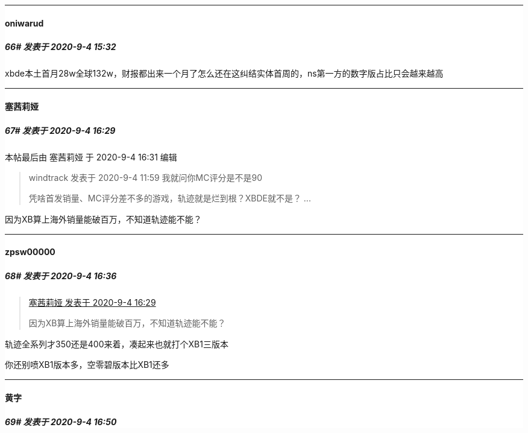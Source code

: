 





*****

####  oniwarud  
##### 66#       发表于 2020-9-4 15:32




xbde本土首月28w全球132w，财报都出来一个月了怎么还在这纠结实体首周的，ns第一方的数字版占比只会越来越高







*****

####  塞茜莉娅  
##### 67#       发表于 2020-9-4 16:29



 本帖最后由 塞茜莉娅 于 2020-9-4 16:31 编辑 
<blockquote>windtrack 发表于 2020-9-4 11:59
我就问你MC评分是不是90

凭啥首发销量、MC评分差不多的游戏，轨迹就是烂到根？XBDE就不是？ ...</blockquote>
因为XB算上海外销量能破百万，不知道轨迹能不能？







*****

####  zpsw00000  
##### 68#       发表于 2020-9-4 16:36



<blockquote><a href="httphttps://bbs.saraba1st.com/2b/forum.php?mod=redirect&amp;goto=findpost&amp;pid=48640401&amp;ptid=1958034" target="_blank">塞茜莉娅 发表于 2020-9-4 16:29</a>

因为XB算上海外销量能破百万，不知道轨迹能不能？</blockquote>
轨迹全系列才350还是400来着，凑起来也就打个XB1三版本

你还别喷XB1版本多，空零碧版本比XB1还多







*****

####  黄字  
##### 69#       发表于 2020-9-4 16:50
